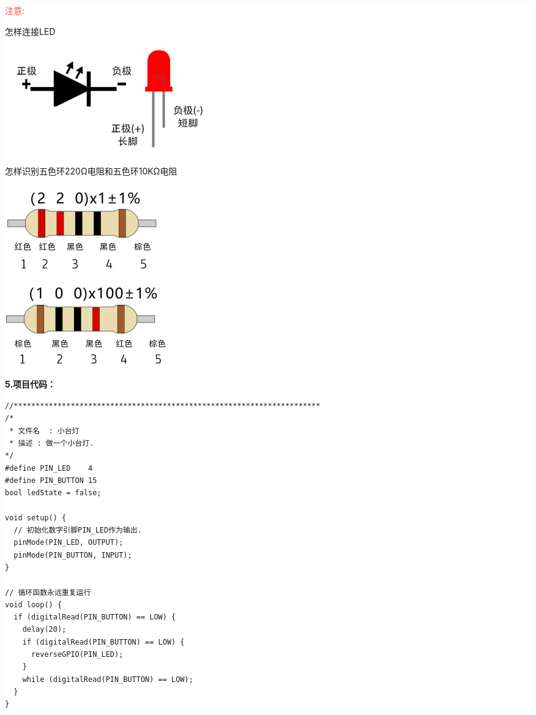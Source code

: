 <span style="color: rgb(255, 76, 65);">注意: </span>

怎样连接LED 

![](./Arduino/media/cbb16ef4d8cb62a4001d1a05ae3ac615.png)

怎样识别五色环220Ω电阻和五色环10KΩ电阻

![](./Arduino/media/951ce7d7778b34bf8fbdb3de1b8c3116.png)

![](./Arduino/media/2d3f0996515352c92c07d17e074e7308.png)

**5.项目代码：**



```
//**********************************************************************
/* 
 * 文件名  : 小台灯
 * 描述 : 做一个小台灯.
*/
#define PIN_LED    4
#define PIN_BUTTON 15
bool ledState = false;

void setup() {
  // 初始化数字引脚PIN_LED作为输出.
  pinMode(PIN_LED, OUTPUT);
  pinMode(PIN_BUTTON, INPUT);
}

// 循环函数永远重复运行
void loop() {
  if (digitalRead(PIN_BUTTON) == LOW) {
    delay(20);
    if (digitalRead(PIN_BUTTON) == LOW) {
      reverseGPIO(PIN_LED);
    }
    while (digitalRead(PIN_BUTTON) == LOW);
  }
}

```